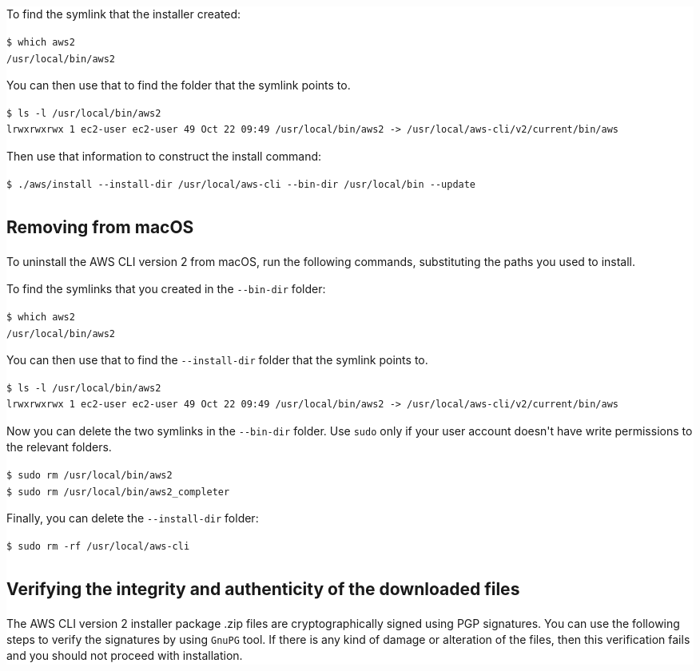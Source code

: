 To find the symlink that the installer created:

```
$ which aws2
/usr/local/bin/aws2
```

You can then use that to find the folder that the symlink points to\.

```
$ ls -l /usr/local/bin/aws2
lrwxrwxrwx 1 ec2-user ec2-user 49 Oct 22 09:49 /usr/local/bin/aws2 -> /usr/local/aws-cli/v2/current/bin/aws
```

Then use that information to construct the install command:

```
$ ./aws/install --install-dir /usr/local/aws-cli --bin-dir /usr/local/bin --update
```

## Removing from macOS<a name="cliv2-macos-remove"></a>

To uninstall the AWS CLI version 2 from macOS, run the following commands, substituting the paths you used to install\.

To find the symlinks that you created in the `--bin-dir` folder:

```
$ which aws2
/usr/local/bin/aws2
```

You can then use that to find the `--install-dir` folder that the symlink points to\.

```
$ ls -l /usr/local/bin/aws2
lrwxrwxrwx 1 ec2-user ec2-user 49 Oct 22 09:49 /usr/local/bin/aws2 -> /usr/local/aws-cli/v2/current/bin/aws
```

Now you can delete the two symlinks in the `--bin-dir` folder\. Use `sudo` only if your user account doesn't have write permissions to the relevant folders\.

```
$ sudo rm /usr/local/bin/aws2
$ sudo rm /usr/local/bin/aws2_completer
```

Finally, you can delete the `--install-dir` folder:

```
$ sudo rm -rf /usr/local/aws-cli
```

## Verifying the integrity and authenticity of the downloaded files<a name="v2-install-validate-macos"></a>

The AWS CLI version 2 installer package \.zip files are cryptographically signed using PGP signatures\. You can use the following steps to verify the signatures by using `GnuPG` tool\. If there is any kind of damage or alteration of the files, then this verification fails and you should not proceed with installation\.
